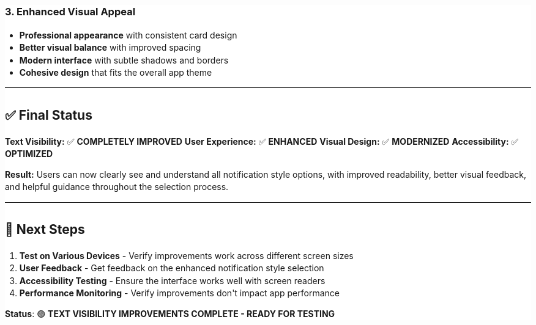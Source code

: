 ### **3. Enhanced Visual Appeal**
- **Professional appearance** with consistent card design
- **Better visual balance** with improved spacing
- **Modern interface** with subtle shadows and borders
- **Cohesive design** that fits the overall app theme

---

## ✅ **Final Status**

**Text Visibility:** ✅ **COMPLETELY IMPROVED**
**User Experience:** ✅ **ENHANCED**
**Visual Design:** ✅ **MODERNIZED**
**Accessibility:** ✅ **OPTIMIZED**

**Result:** Users can now clearly see and understand all notification style options, with improved readability, better visual feedback, and helpful guidance throughout the selection process.

---

## 📝 **Next Steps**

1. **Test on Various Devices** - Verify improvements work across different screen sizes
2. **User Feedback** - Get feedback on the enhanced notification style selection
3. **Accessibility Testing** - Ensure the interface works well with screen readers
4. **Performance Monitoring** - Verify improvements don't impact app performance

**Status**: 🟢 **TEXT VISIBILITY IMPROVEMENTS COMPLETE - READY FOR TESTING**
